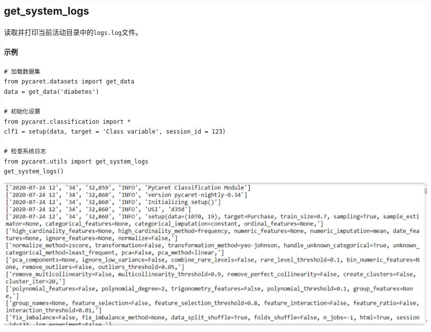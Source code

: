 ## **get\_system\_logs**

读取并打印当前活动目录中的`logs.log`文件。

#### 示例

```
# 加载数据集
from pycaret.datasets import get_data
data = get_data('diabetes')

# 初始化设置
from pycaret.classification import *
clf1 = setup(data, target = 'Class variable', session_id = 123)

# 检查系统日志
from pycaret.utils import get_system_logs
get_system_logs()
```

![](<../../.gitbook/assets/image (469).png>)